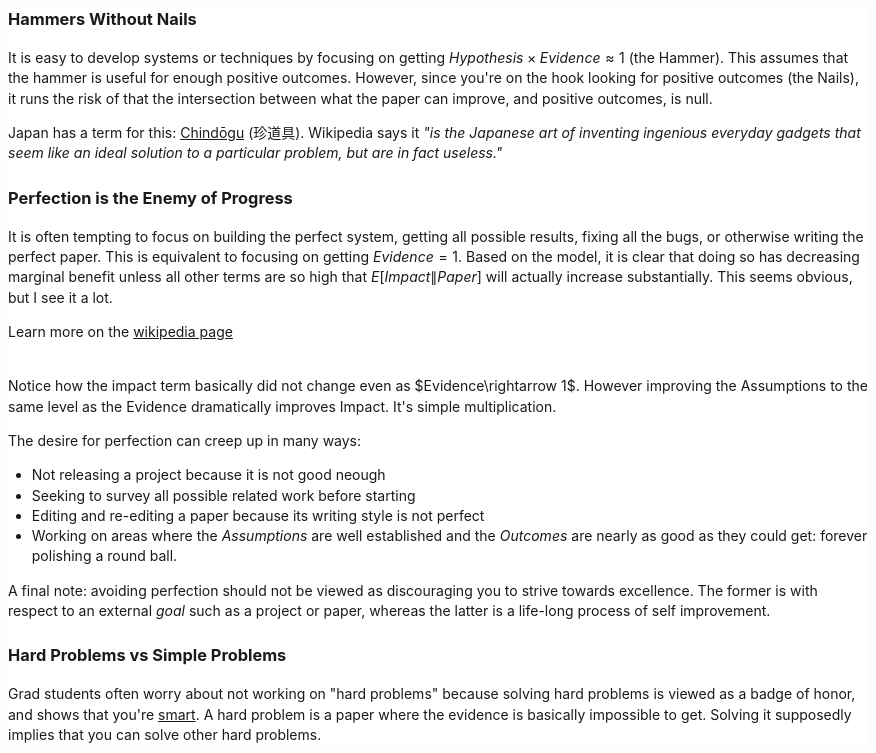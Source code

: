 ### <a name="hammer"></a>Hammers Without Nails 

It is easy to develop systems or techniques by focusing on getting $Hypothesis\times Evidence \approx 1$ (the Hammer).  This assumes that the hammer is useful for enough positive outcomes.  However, since you're on the hook looking for positive outcomes (the Nails), it runs the risk of that the intersection between what the paper can improve, and positive outcomes, is null.


Japan has a term for this: [Chindōgu](https://en.m.wikipedia.org/wiki/Chind%C5%8Dgu) (珍道具).  Wikipedia says it _"is the Japanese art of inventing ingenious everyday gadgets that seem like an ideal solution to a particular problem, but are in fact useless."_




### <a name="perfection"></a>Perfection is the Enemy of Progress 


It is often tempting to focus on building the perfect system, getting all possible results, fixing all the bugs, or otherwise writing the perfect paper.  This is equivalent to focusing on getting $Evidence = 1$.  Based on the model, it is clear that doing so has decreasing marginal benefit unless all other terms are so high that $E[Impact\|Paper]$ will actually increase substantially.  This seems obvious, but I see it a lot.


Learn more on the [wikipedia page](https://en.m.wikipedia.org/wiki/Perfect_is_the_enemy_of_good)

<div id="perfection1"></div>
<div id="perfection2"></div>
<div id="perfection3"></div><br/>
Notice how the impact term basically did not change even as $Evidence\rightarrow 1$.  However improving the Assumptions to the same level as the Evidence dramatically improves Impact.  It's simple multiplication.

The desire for perfection can creep up in many ways:

* Not releasing a project because it is not good neough
* Seeking to survey all possible related work before starting
* Editing and re-editing a paper because its writing style is not perfect
* Working on areas where the $Assumptions$ are well established and the $Outcomes$ are nearly as good as they could get: forever polishing a round ball.

A final note: avoiding perfection should not be viewed as discouraging you to strive towards excellence.    The former is with respect to an external _goal_ such as a project or paper, whereas the latter is a life-long process of self improvement.

<script>plot("#perfection1", [100, 70, 30, 100], {highlight: ["evid", "impact"]})</script>
<script>plot("#perfection2", [100, 100, 30, 100], {highlight: ["evid", "impact"]})</script>
<script>plot("#perfection3", [100, 70, 70, 100], {highlight: ["assum", "impact"]})</script>


### <a name="hardprobs"></a>Hard Problems vs Simple Problems 


Grad students often worry about not working on "hard problems" because solving hard problems is viewed as a badge of honor, and shows that you're [smart](https://www.youtube.com/watch?v=tcGQpjCztgA).  A hard problem is a paper where the evidence is basically impossible to get.  Solving it supposedly implies that you can solve other hard problems.
